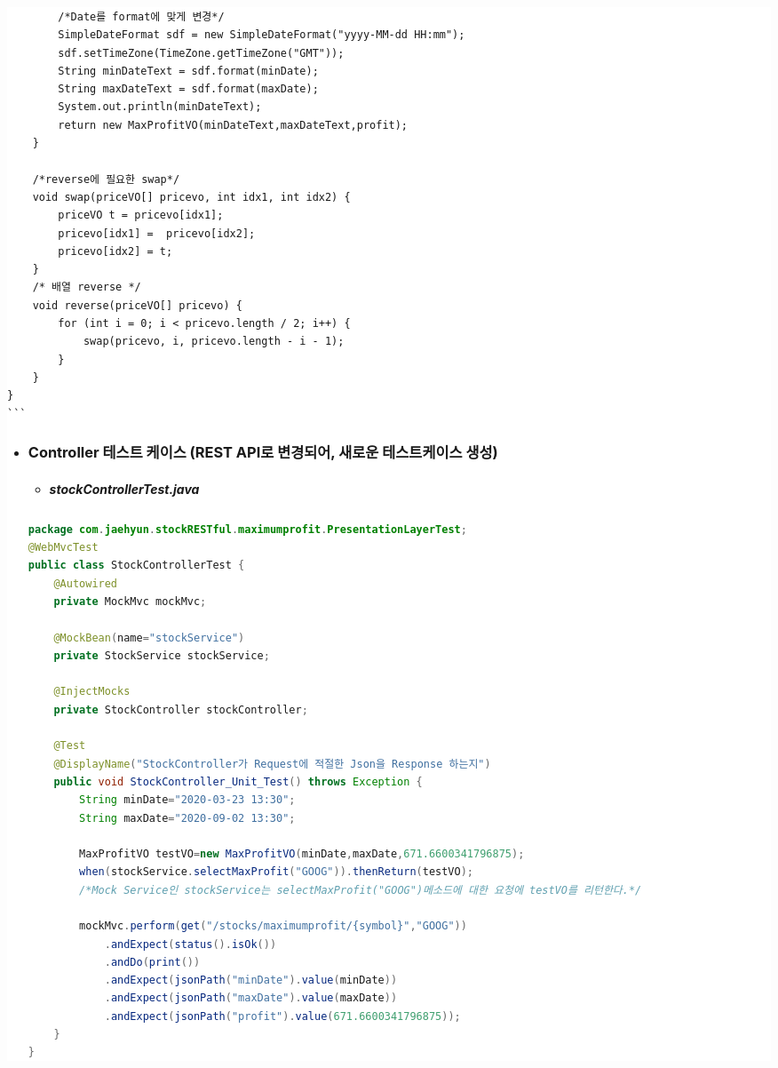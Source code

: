             /*Date를 format에 맞게 변경*/	
            SimpleDateFormat sdf = new SimpleDateFormat("yyyy-MM-dd HH:mm");
            sdf.setTimeZone(TimeZone.getTimeZone("GMT"));
            String minDateText = sdf.format(minDate);
            String maxDateText = sdf.format(maxDate);
            System.out.println(minDateText);
            return new MaxProfitVO(minDateText,maxDateText,profit);
        }
        
        /*reverse에 필요한 swap*/
        void swap(priceVO[] pricevo, int idx1, int idx2) {
            priceVO t = pricevo[idx1];
            pricevo[idx1] =  pricevo[idx2];
            pricevo[idx2] = t;
        }
        /* 배열 reverse */
        void reverse(priceVO[] pricevo) {
            for (int i = 0; i < pricevo.length / 2; i++) {
                swap(pricevo, i, pricevo.length - i - 1);
            }
        }
    }
    ```  

- ### Controller 테스트 케이스 (REST API로 변경되어, 새로운 테스트케이스 생성)

    - ##### stockControllerTest.java
    ```java
    package com.jaehyun.stockRESTful.maximumprofit.PresentationLayerTest;
    @WebMvcTest
    public class StockControllerTest {
        @Autowired
        private MockMvc mockMvc;

        @MockBean(name="stockService")
        private StockService stockService;
        
        @InjectMocks
        private StockController stockController;
        
        @Test
        @DisplayName("StockController가 Request에 적절한 Json을 Response 하는지")
        public void StockController_Unit_Test() throws Exception {
            String minDate="2020-03-23 13:30";
            String maxDate="2020-09-02 13:30";
            
            MaxProfitVO testVO=new MaxProfitVO(minDate,maxDate,671.6600341796875);
            when(stockService.selectMaxProfit("GOOG")).thenReturn(testVO);
            /*Mock Service인 stockService는 selectMaxProfit("GOOG")메소드에 대한 요청에 testVO를 리턴한다.*/

            mockMvc.perform(get("/stocks/maximumprofit/{symbol}","GOOG"))
                .andExpect(status().isOk())
                .andDo(print())
                .andExpect(jsonPath("minDate").value(minDate))
                .andExpect(jsonPath("maxDate").value(maxDate))
                .andExpect(jsonPath("profit").value(671.6600341796875));
        }
    }
